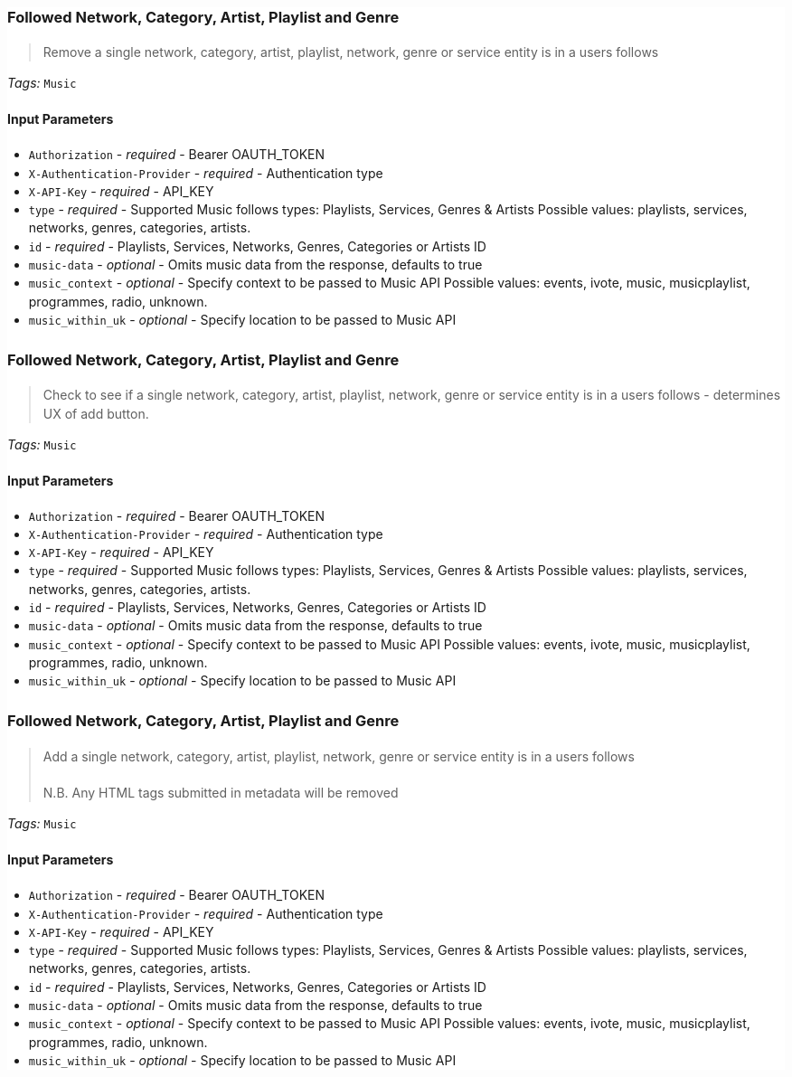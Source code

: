 ### Followed Network, Category, Artist, Playlist and Genre

> Remove a single network, category, artist, playlist, network, genre or service entity is in a users follows

*Tags:* `Music`

#### Input Parameters
* `Authorization` - _required_ - Bearer OAUTH_TOKEN
* `X-Authentication-Provider` - _required_ - Authentication type
* `X-API-Key` - _required_ - API_KEY
* `type` - _required_ - Supported Music follows types: Playlists, Services, Genres & Artists
    Possible values: playlists, services, networks, genres, categories, artists.
* `id` - _required_ - Playlists, Services, Networks, Genres, Categories or Artists ID
* `music-data` - _optional_ - Omits music data from the response, defaults to true
* `music_context` - _optional_ - Specify context to be passed to Music API
    Possible values: events, ivote, music, musicplaylist, programmes, radio, unknown.
* `music_within_uk` - _optional_ - Specify location to be passed to Music API

### Followed Network, Category, Artist, Playlist and Genre

> Check to see if a single network, category, artist, playlist, network, genre or service entity is in a users follows - determines UX of add button.

*Tags:* `Music`

#### Input Parameters
* `Authorization` - _required_ - Bearer OAUTH_TOKEN
* `X-Authentication-Provider` - _required_ - Authentication type
* `X-API-Key` - _required_ - API_KEY
* `type` - _required_ - Supported Music follows types: Playlists, Services, Genres & Artists
    Possible values: playlists, services, networks, genres, categories, artists.
* `id` - _required_ - Playlists, Services, Networks, Genres, Categories or Artists ID
* `music-data` - _optional_ - Omits music data from the response, defaults to true
* `music_context` - _optional_ - Specify context to be passed to Music API
    Possible values: events, ivote, music, musicplaylist, programmes, radio, unknown.
* `music_within_uk` - _optional_ - Specify location to be passed to Music API

### Followed Network, Category, Artist, Playlist and Genre

> Add a single network, category, artist, playlist, network, genre or service entity is in a users follows<br/>
> <br/>
> N.B. Any HTML tags submitted in metadata will be removed

*Tags:* `Music`

#### Input Parameters
* `Authorization` - _required_ - Bearer OAUTH_TOKEN
* `X-Authentication-Provider` - _required_ - Authentication type
* `X-API-Key` - _required_ - API_KEY
* `type` - _required_ - Supported Music follows types: Playlists, Services, Genres & Artists
    Possible values: playlists, services, networks, genres, categories, artists.
* `id` - _required_ - Playlists, Services, Networks, Genres, Categories or Artists ID
* `music-data` - _optional_ - Omits music data from the response, defaults to true
* `music_context` - _optional_ - Specify context to be passed to Music API
    Possible values: events, ivote, music, musicplaylist, programmes, radio, unknown.
* `music_within_uk` - _optional_ - Specify location to be passed to Music API
